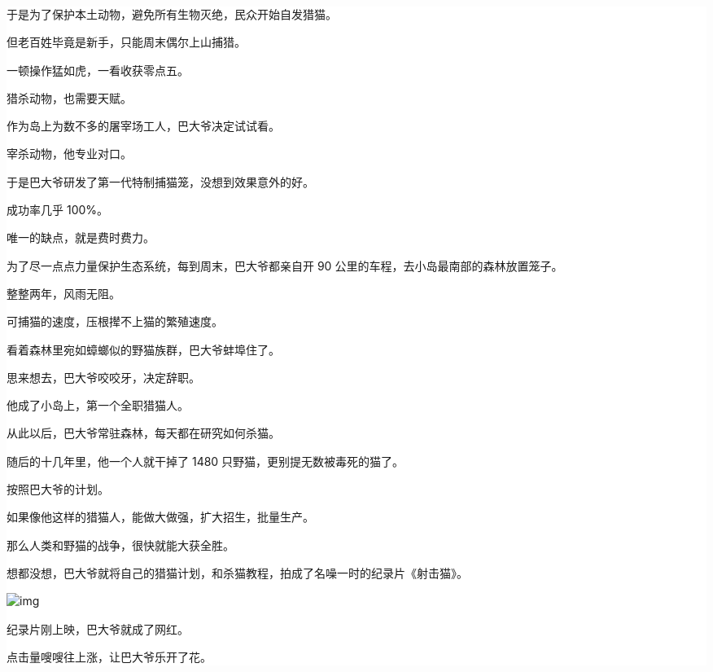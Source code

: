 
于是为了保护本土动物，避免所有生物灭绝，民众开始自发猎猫。


但老百姓毕竟是新手，只能周末偶尔上山捕猎。


一顿操作猛如虎，一看收获零点五。


猎杀动物，也需要天赋。


作为岛上为数不多的屠宰场工人，巴大爷决定试试看。


宰杀动物，他专业对口。


于是巴大爷研发了第一代特制捕猫笼，没想到效果意外的好。


成功率几乎 100%。


唯一的缺点，就是费时费力。


为了尽一点点力量保护生态系统，每到周末，巴大爷都亲自开 90 公里的车程，去小岛最南部的森林放置笼子。


整整两年，风雨无阻。


可捕猫的速度，压根撵不上猫的繁殖速度。


看着森林里宛如蟑螂似的野猫族群，巴大爷蚌埠住了。


思来想去，巴大爷咬咬牙，决定辞职。


他成了小岛上，第一个全职猎猫人。


从此以后，巴大爷常驻森林，每天都在研究如何杀猫。


随后的十几年里，他一个人就干掉了 1480 只野猫，更别提无数被毒死的猫了。


按照巴大爷的计划。


如果像他这样的猎猫人，能做大做强，扩大招生，批量生产。


那么人类和野猫的战争，很快就能大获全胜。


想都没想，巴大爷就将自己的猎猫计划，和杀猫教程，拍成了名噪一时的纪录片《射击猫》。


![img](https://pic1.zhimg.com/v2-e0424d17b0b722f5476dc10a9d238f87.webp)

纪录片刚上映，巴大爷就成了网红。


点击量嗖嗖往上涨，让巴大爷乐开了花。


